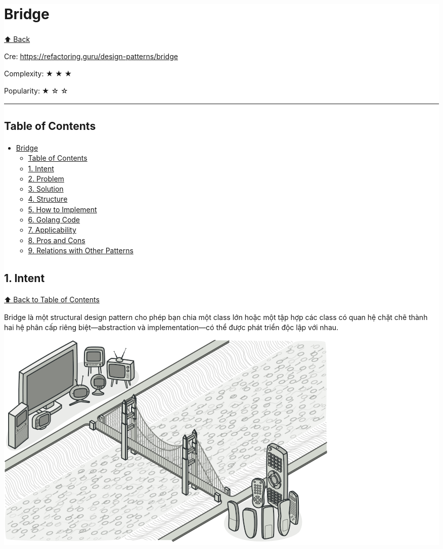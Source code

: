 # Bridge
[⬆ Back](README.md)

Cre: https://refactoring.guru/design-patterns/bridge

Complexity: &#9733; &#9733; &#9733;

Popularity: &#9733; &#9734; &#9734;

---

## Table of Contents
- [Bridge](#bridge)
	- [Table of Contents](#table-of-contents)
	- [1. Intent](#1-intent)
	- [2. Problem](#2-problem)
	- [3. Solution](#3-solution)
	- [4. Structure](#4-structure)
	- [5. How to Implement](#5-how-to-implement)
	- [6. Golang Code](#6-golang-code)
	- [7. Applicability](#7-applicability)
	- [8. Pros and Cons](#8-pros-and-cons)
	- [9. Relations with Other Patterns](#9-relations-with-other-patterns)

## 1. Intent
[⬆ Back to Table of Contents](#table-of-contents)

Bridge là một structural design pattern cho phép bạn chia một class lớn hoặc một tập hợp các class có quan hệ chặt chẽ thành hai hệ phân cấp riêng biệt—abstraction và implementation—có thể được phát triển độc lập với nhau.

![alt text](image.png)
